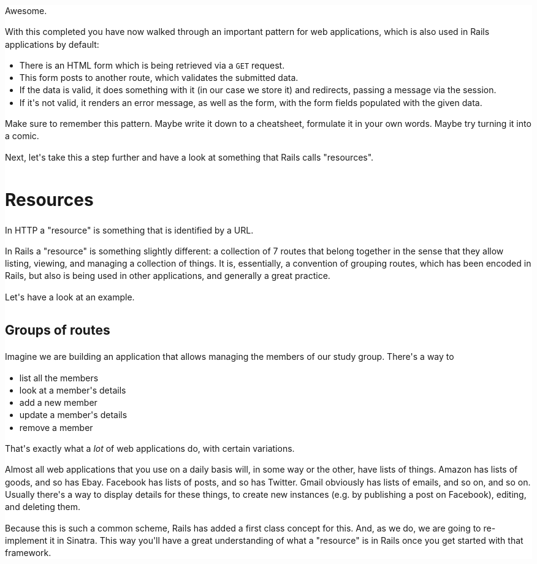 Awesome.

With this completed you have now walked through an important pattern for web
applications, which is also used in Rails applications by default:

- There is an HTML form which is being retrieved via a `GET` request.
- This form posts to another route, which validates the submitted data.
- If the data is valid, it does something with it (in our case we store it) and
  redirects, passing a message via the session.
- If it's not valid, it renders an error message, as well as the form,
  with the form fields populated with the given data.

Make sure to remember this pattern. Maybe write it down to a cheatsheet,
formulate it in your own words. Maybe try turning it into a comic.

Next, let's take this a step further and have a look at something that Rails
calls "resources".

# Resources

In HTTP a "resource" is something that is identified by a URL.

In Rails a "resource" is something slightly different: a collection of 7 routes
that belong together in the sense that they allow listing, viewing, and
managing a collection of things. It is, essentially, a convention of grouping
routes, which has been encoded in Rails, but also is being used in other
applications, and generally a great practice.

Let's have a look at an example.

## Groups of routes

Imagine we are building an application that allows managing the members of our
study group. There's a way to

- list all the members
- look at a member's details
- add a new member
- update a member's details
- remove a member

That's exactly what a *lot* of web applications do, with certain variations.

Almost all web applications that you use on a daily basis will, in some way or
the other, have lists of things. Amazon has lists of goods, and so has Ebay.
Facebook has lists of posts, and so has Twitter. Gmail obviously has lists of
emails, and so on, and so on. Usually there's a way to display details for
these things, to create new instances (e.g. by publishing a post on Facebook),
editing, and deleting them.

Because this is such a common scheme, Rails has added a first class concept for
this. And, as we do, we are going to re-implement it in Sinatra. This way you'll
have a great understanding of what a "resource" is in Rails once you get started
with that framework.
